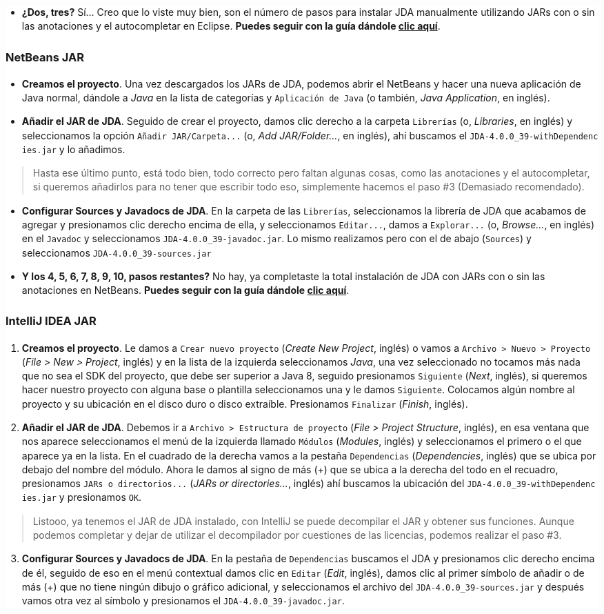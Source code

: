 - **¿Dos, tres?** Sí... Creo que lo viste muy bien, son el número de pasos para instalar JDA manualmente utilizando JARs con o sin las anotaciones y el autocompletar en Eclipse. **Puedes seguir con la guía dándole [clic aquí](#primer-inicio)**.

### NetBeans JAR
- **Creamos el proyecto**.
Una vez descargados los JARs de JDA, podemos abrir el NetBeans y hacer una nueva aplicación de Java normal, dándole a *Java* en la lista de categorías y `Aplicación de Java` (o también, *Java Application*, en inglés).

- **Añadir el JAR de JDA**.
Seguido de crear el proyecto, damos clic derecho a la carpeta `Librerías` (o, *Libraries*, en inglés) y seleccionamos la opción `Añadir JAR/Carpeta...` (o, *Add JAR/Folder...*, en inglés), ahí buscamos el `JDA-4.0.0_39-withDependencies.jar` y lo añadimos.
> Hasta ese último punto, está todo bien, todo correcto pero faltan algunas cosas, como las anotaciones y el autocompletar, si queremos añadirlos para no tener que escribir todo eso, simplemente hacemos el paso #3 (Demasiado recomendado).

- **Configurar Sources y Javadocs de JDA**.
En la carpeta de las `Librerías`, seleccionamos la librería de JDA que acabamos de agregar y presionamos clic derecho encima de ella, y seleccionamos `Editar...`, damos a `Explorar...` (o, *Browse...*, en inglés) en el `Javadoc` y seleccionamos `JDA-4.0.0_39-javadoc.jar`. Lo mismo realizamos pero con el de abajo (`Sources`) y seleccionamos `JDA-4.0.0_39-sources.jar`

- **Y los 4, 5, 6, 7, 8, 9, 10, pasos restantes?** No hay, ya completaste la total instalación de JDA con JARs con o sin las anotaciones en NetBeans. **Puedes seguir con la guía dándole [clic aquí](#primer-inicio)**.

### IntelliJ IDEA JAR
1. **Creamos el proyecto**.
Le damos a `Crear nuevo proyecto` (*Create New Project*, inglés) o vamos a `Archivo > Nuevo > Proyecto` (*File > New > Project*, inglés) y en la lista de la izquierda seleccionamos *Java*, una vez seleccionado no tocamos más nada que no sea el SDK del proyecto, que debe ser superior a Java 8, seguido presionamos `Siguiente` (*Next*, inglés), si queremos hacer nuestro proyecto con alguna base o plantilla seleccionamos una y le damos `Siguiente`. Colocamos algún nombre al proyecto y su ubicación en el disco duro o disco extraíble. Presionamos `Finalizar` (*Finish*, inglés).

2. **Añadir el JAR de JDA**.
Debemos ir a `Archivo > Estructura de proyecto` (*File > Project Structure*, inglés), en esa ventana que nos aparece seleccionamos el menú de la izquierda llamado `Módulos` (*Modules*, inglés) y seleccionamos el primero o el que aparece ya en la lista.
En el cuadrado de la derecha vamos a la pestaña `Dependencias` (*Dependencies*, inglés) que se ubica por debajo del nombre del módulo. Ahora le damos al signo de más (+) que se ubica a la derecha del todo en el recuadro, presionamos `JARs o directorios...` (*JARs or directories...*, inglés) ahí buscamos la ubicación del `JDA-4.0.0_39-withDependencies.jar` y presionamos `OK`.
> Listooo, ya tenemos el JAR de JDA instalado, con IntelliJ se puede decompilar el JAR y obtener sus funciones. Aunque podemos completar y dejar de utilizar el decompilador por cuestiones de las licencias, podemos realizar el paso #3.

3. **Configurar Sources y Javadocs de JDA**.
En la pestaña de `Dependencias` buscamos el JDA y presionamos clic derecho encima de él, seguido de eso en el menú contextual damos clic en `Editar` (*Edit*, inglés), damos clic al primer símbolo de añadir o de más (+) que no tiene ningún dibujo o gráfico adicional, y seleccionamos el archivo del `JDA-4.0.0_39-sources.jar` y después vamos otra vez al símbolo y presionamos el `JDA-4.0.0_39-javadoc.jar`.
